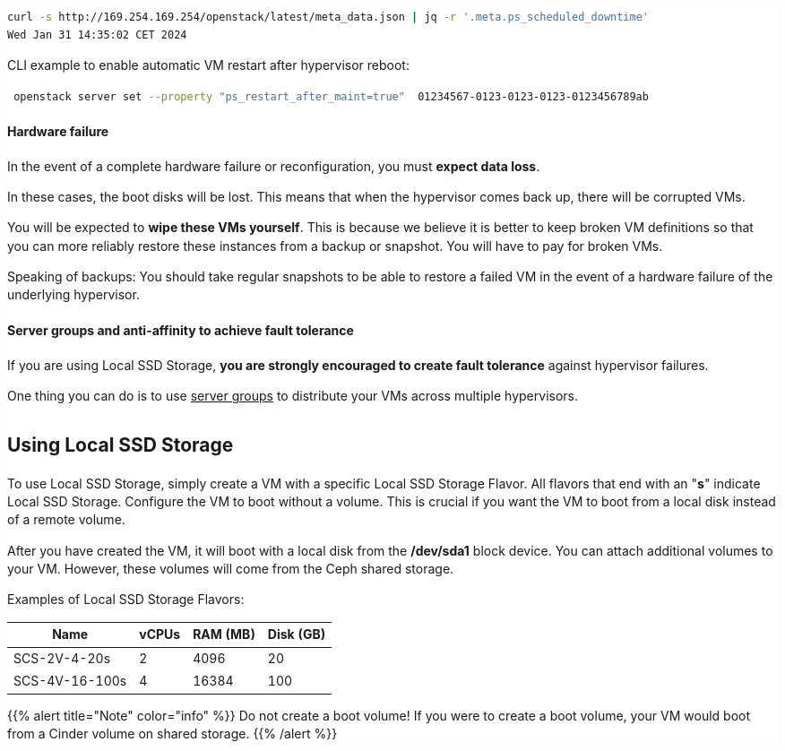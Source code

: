 ```bash
curl -s http://169.254.169.254/openstack/latest/meta_data.json | jq -r '.meta.ps_scheduled_downtime'
Wed Jan 31 14:35:02 CET 2024
```

CLI example to enable automatic VM restart after hypervisor reboot:

```bash
 openstack server set --property "ps_restart_after_maint=true"  01234567-0123-0123-0123-0123456789ab
```

#### Hardware failure

In the event of a complete hardware failure or reconfiguration, you must **expect data loss**.

In these cases, the boot disks will be lost. This means that when the hypervisor comes back up, there will be corrupted VMs.

You will be expected to **wipe these VMs yourself**. This is because we believe it is better to keep broken VM definitions so that you can more reliably restore these instances from a backup or snapshot. You will have to pay for broken VMs.

Speaking of backups: You should take regular snapshots to be able to restore a failed VM in the event of a hardware failure of the underlying hypervisor.

#### Server groups and anti-affinity to achieve fault tolerance

If you are using Local SSD Storage, **you are strongly encouraged to create fault tolerance** against hypervisor failures.

One thing you can do is to use [server groups](../instances-and-images/server-groups/) to distribute your VMs across multiple hypervisors.

## Using Local SSD Storage

To use Local SSD Storage, simply create a VM with a specific Local SSD Storage Flavor. All flavors that end with an "**s**" indicate Local SSD Storage. Configure the VM to boot without a volume. This is crucial if you want the VM to boot from a local disk instead of a remote volume.

After you have created the VM, it will boot with a local disk from the **/dev/sda1** block device. You can attach additional volumes to your VM. However, these volumes will come from the Ceph shared storage.

Examples of Local SSD Storage Flavors:

| Name           | vCPUs | RAM (MB)   | Disk (GB) |
|----------------|-------|-------|------|
| SCS-2V-4-20s   | 2     |  4096 |  20  |
| SCS-4V-16-100s | 4     | 16384 | 100 |

{{% alert title="Note" color="info" %}}
Do not create a boot volume! If you were to create a boot volume, your VM would boot from a Cinder volume on shared storage.
{{% /alert %}}
